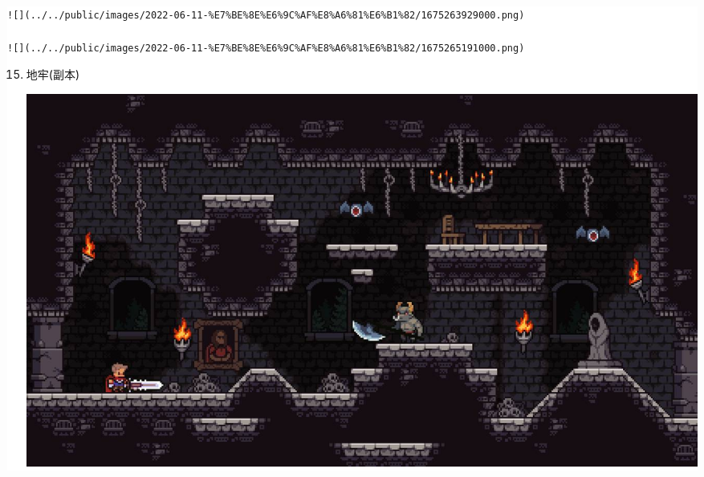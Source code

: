     ![](../../public/images/2022-06-11-%E7%BE%8E%E6%9C%AF%E8%A6%81%E6%B1%82/1675263929000.png)

    ![](../../public/images/2022-06-11-%E7%BE%8E%E6%9C%AF%E8%A6%81%E6%B1%82/1675265191000.png)

15. 地牢(副本)

    ![](../../public/images/2022-06-11-%E7%BE%8E%E6%9C%AF%E8%A6%81%E6%B1%82/1675266629000.png)
